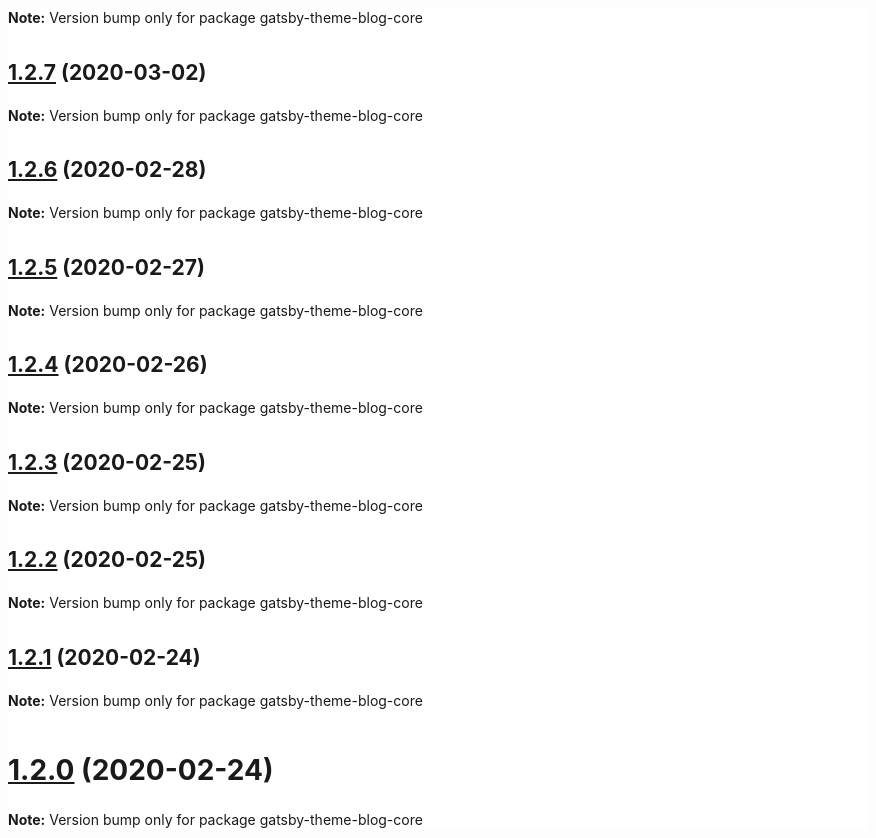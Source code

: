 **Note:** Version bump only for package gatsby-theme-blog-core

## [1.2.7](https://github.com/gatsbyjs/gatsby/compare/gatsby-theme-blog-core@1.2.6...gatsby-theme-blog-core@1.2.7) (2020-03-02)

**Note:** Version bump only for package gatsby-theme-blog-core

## [1.2.6](https://github.com/gatsbyjs/gatsby/compare/gatsby-theme-blog-core@1.2.5...gatsby-theme-blog-core@1.2.6) (2020-02-28)

**Note:** Version bump only for package gatsby-theme-blog-core

## [1.2.5](https://github.com/gatsbyjs/gatsby/compare/gatsby-theme-blog-core@1.2.4...gatsby-theme-blog-core@1.2.5) (2020-02-27)

**Note:** Version bump only for package gatsby-theme-blog-core

## [1.2.4](https://github.com/gatsbyjs/gatsby/compare/gatsby-theme-blog-core@1.2.3...gatsby-theme-blog-core@1.2.4) (2020-02-26)

**Note:** Version bump only for package gatsby-theme-blog-core

## [1.2.3](https://github.com/gatsbyjs/gatsby/compare/gatsby-theme-blog-core@1.2.2...gatsby-theme-blog-core@1.2.3) (2020-02-25)

**Note:** Version bump only for package gatsby-theme-blog-core

## [1.2.2](https://github.com/gatsbyjs/gatsby/compare/gatsby-theme-blog-core@1.2.1...gatsby-theme-blog-core@1.2.2) (2020-02-25)

**Note:** Version bump only for package gatsby-theme-blog-core

## [1.2.1](https://github.com/gatsbyjs/gatsby/compare/gatsby-theme-blog-core@1.2.0...gatsby-theme-blog-core@1.2.1) (2020-02-24)

**Note:** Version bump only for package gatsby-theme-blog-core

# [1.2.0](https://github.com/gatsbyjs/gatsby/compare/gatsby-theme-blog-core@1.1.0...gatsby-theme-blog-core@1.2.0) (2020-02-24)

**Note:** Version bump only for package gatsby-theme-blog-core
